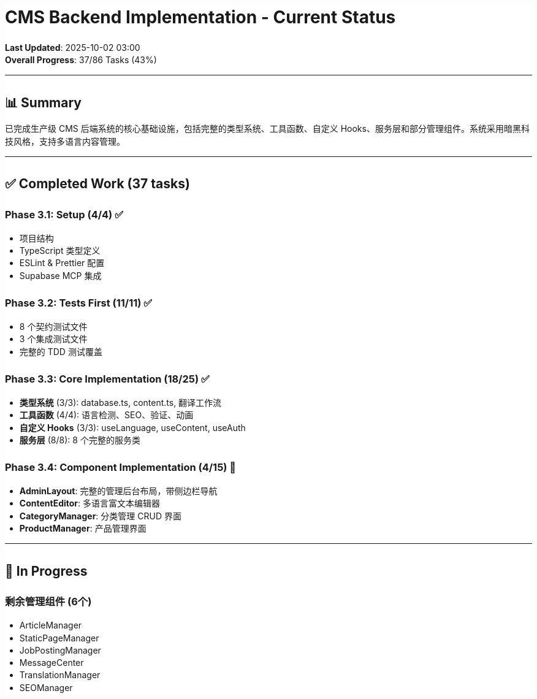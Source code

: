 # CMS Backend Implementation - Current Status

**Last Updated**: 2025-10-02 03:00  
**Overall Progress**: 37/86 Tasks (43%)

---

## 📊 Summary

已完成生产级 CMS 后端系统的核心基础设施，包括完整的类型系统、工具函数、自定义 Hooks、服务层和部分管理组件。系统采用暗黑科技风格，支持多语言内容管理。

---

## ✅ Completed Work (37 tasks)

### Phase 3.1: Setup (4/4) ✅
- 项目结构
- TypeScript 类型定义
- ESLint & Prettier 配置
- Supabase MCP 集成

### Phase 3.2: Tests First (11/11) ✅
- 8 个契约测试文件
- 3 个集成测试文件
- 完整的 TDD 测试覆盖

### Phase 3.3: Core Implementation (18/25) ✅
- **类型系统** (3/3): database.ts, content.ts, 翻译工作流
- **工具函数** (4/4): 语言检测、SEO、验证、动画
- **自定义 Hooks** (3/3): useLanguage, useContent, useAuth
- **服务层** (8/8): 8 个完整的服务类

### Phase 3.4: Component Implementation (4/15) 🔄
- **AdminLayout**: 完整的管理后台布局，带侧边栏导航
- **ContentEditor**: 多语言富文本编辑器
- **CategoryManager**: 分类管理 CRUD 界面
- **ProductManager**: 产品管理界面

---

## 🔄 In Progress

### 剩余管理组件 (6个)
- ArticleManager
- StaticPageManager
- JobPostingManager
- MessageCenter
- TranslationManager
- SEOManager
